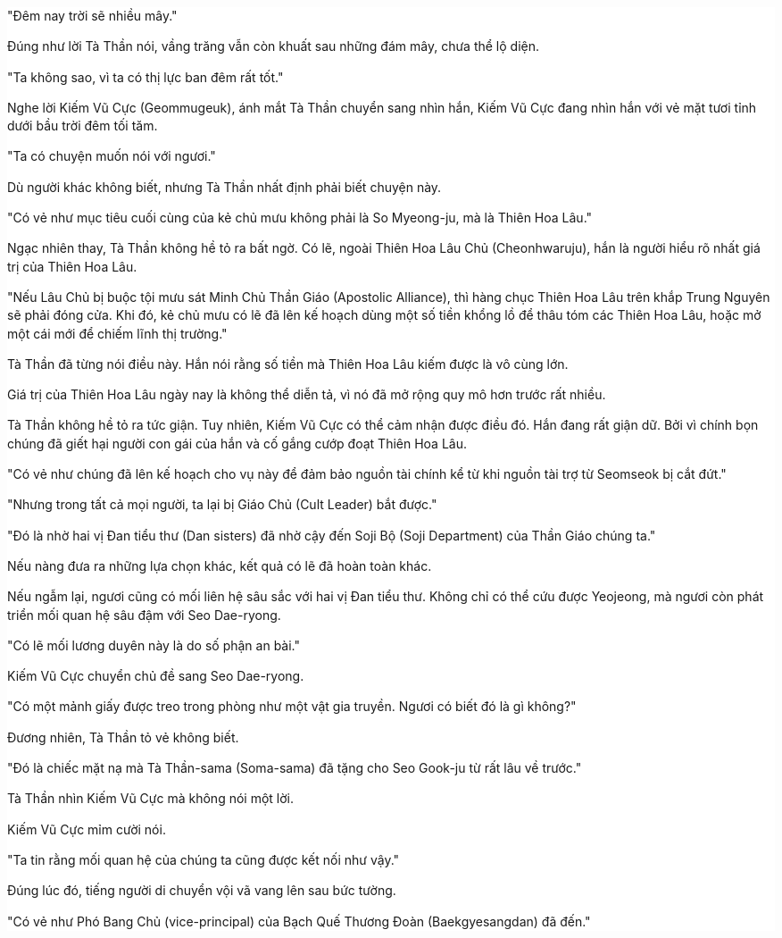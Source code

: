 "Đêm nay trời sẽ nhiều mây."

Đúng như lời Tà Thần nói, vầng trăng vẫn còn khuất sau những đám mây, chưa thể lộ diện.

"Ta không sao, vì ta có thị lực ban đêm rất tốt."

Nghe lời Kiếm Vũ Cực (Geommugeuk), ánh mắt Tà Thần chuyển sang nhìn hắn, Kiếm Vũ Cực đang nhìn hắn với vẻ mặt tươi tỉnh dưới bầu trời đêm tối tăm.

"Ta có chuyện muốn nói với ngươi."

Dù người khác không biết, nhưng Tà Thần nhất định phải biết chuyện này.

"Có vẻ như mục tiêu cuối cùng của kẻ chủ mưu không phải là So Myeong-ju, mà là Thiên Hoa Lâu."

Ngạc nhiên thay, Tà Thần không hề tỏ ra bất ngờ. Có lẽ, ngoài Thiên Hoa Lâu Chủ (Cheonhwaruju), hắn là người hiểu rõ nhất giá trị của Thiên Hoa Lâu.

"Nếu Lâu Chủ bị buộc tội mưu sát Minh Chủ Thần Giáo (Apostolic Alliance), thì hàng chục Thiên Hoa Lâu trên khắp Trung Nguyên sẽ phải đóng cửa. Khi đó, kẻ chủ mưu có lẽ đã lên kế hoạch dùng một số tiền khổng lồ để thâu tóm các Thiên Hoa Lâu, hoặc mở một cái mới để chiếm lĩnh thị trường."

Tà Thần đã từng nói điều này. Hắn nói rằng số tiền mà Thiên Hoa Lâu kiếm được là vô cùng lớn.

Giá trị của Thiên Hoa Lâu ngày nay là không thể diễn tả, vì nó đã mở rộng quy mô hơn trước rất nhiều.

Tà Thần không hề tỏ ra tức giận. Tuy nhiên, Kiếm Vũ Cực có thể cảm nhận được điều đó. Hắn đang rất giận dữ. Bởi vì chính bọn chúng đã giết hại người con gái của hắn và cố gắng cướp đoạt Thiên Hoa Lâu.

"Có vẻ như chúng đã lên kế hoạch cho vụ này để đảm bảo nguồn tài chính kể từ khi nguồn tài trợ từ Seomseok bị cắt đứt."

"Nhưng trong tất cả mọi người, ta lại bị Giáo Chủ (Cult Leader) bắt được."

"Đó là nhờ hai vị Đan tiểu thư (Dan sisters) đã nhờ cậy đến Soji Bộ (Soji Department) của Thần Giáo chúng ta."

Nếu nàng đưa ra những lựa chọn khác, kết quả có lẽ đã hoàn toàn khác.

Nếu ngẫm lại, ngươi cũng có mối liên hệ sâu sắc với hai vị Đan tiểu thư. Không chỉ có thể cứu được Yeojeong, mà ngươi còn phát triển mối quan hệ sâu đậm với Seo Dae-ryong.

"Có lẽ mối lương duyên này là do số phận an bài."

Kiếm Vũ Cực chuyển chủ đề sang Seo Dae-ryong.

"Có một mảnh giấy được treo trong phòng như một vật gia truyền. Ngươi có biết đó là gì không?"

Đương nhiên, Tà Thần tỏ vẻ không biết.

"Đó là chiếc mặt nạ mà Tà Thần-sama (Soma-sama) đã tặng cho Seo Gook-ju từ rất lâu về trước."

Tà Thần nhìn Kiếm Vũ Cực mà không nói một lời.

Kiếm Vũ Cực mỉm cười nói.

"Ta tin rằng mối quan hệ của chúng ta cũng được kết nối như vậy."

Đúng lúc đó, tiếng người di chuyển vội vã vang lên sau bức tường.

"Có vẻ như Phó Bang Chủ (vice-principal) của Bạch Quế Thương Đoàn (Baekgyesangdan) đã đến."

